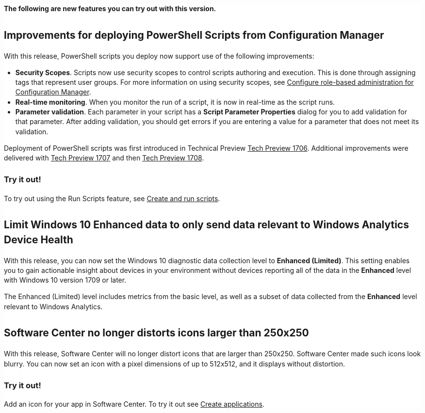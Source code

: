 **The following are new features you can try out with this version.**  



## Improvements for deploying PowerShell Scripts from Configuration Manager
With this release, PowerShell scripts you deploy now support use of the following improvements: 
- **Security Scopes**.  Scripts now use security scopes to control scripts authoring and execution. This is done through assigning tags that represent user groups. For more information on using security scopes, see [Configure role-based administration for Configuration Manager](../../core/servers/deploy/configure/configure-role-based-administration.md).
- **Real-time monitoring**. When you monitor the run of a script, it is now in real-time as the script runs.
- **Parameter validation**. Each parameter in your script has a **Script Parameter Properties** dialog for you to add validation for that parameter. After adding validation, you should get errors if you are entering a value for a parameter that does not meet its validation.

Deployment of PowerShell scripts was first introduced in Technical Preview [Tech Preview 1706](capabilities-in-technical-preview-1706.md#create-and-run-powershell-scripts-from-the-configuration-manager-console). Additional improvements were delivered with [Tech Preview 1707](capabilities-in-technical-preview-1707.md#add-parameters-when-you-deploy-powershell-scripts-from-configuration-manager) and then [Tech Preview 1708](capabilities-in-technical-preview-1708.md#improvements-for-specifying-script-parameters-when-you-deploy-powershell-scripts-from-configuration-manager).


### Try it out!

To try out using the Run Scripts feature, see [Create and run scripts](../../apps/deploy-use/create-deploy-scripts.md).



## Limit Windows 10 Enhanced data to only send data relevant to Windows Analytics Device Health


With this release, you can now set the Windows 10 diagnostic data collection level to **Enhanced (Limited)**. This setting enables you to gain actionable insight about devices in your environment without devices reporting all of the data in the **Enhanced** level with Windows 10 version 1709 or later.

The Enhanced (Limited) level includes metrics from the basic level, as well as a subset of data collected from the **Enhanced** level relevant to Windows Analytics.


## Software Center no longer distorts icons larger than 250x250  


With this release, Software Center will no longer distort icons that are larger than 250x250. Software Center made such icons look blurry. You can now set an icon with a pixel dimensions of up to 512x512, and it displays without distortion.

### Try it out!
Add an icon for your app in Software Center. To try it out see [Create applications](../../apps/deploy-use/create-applications.md).
